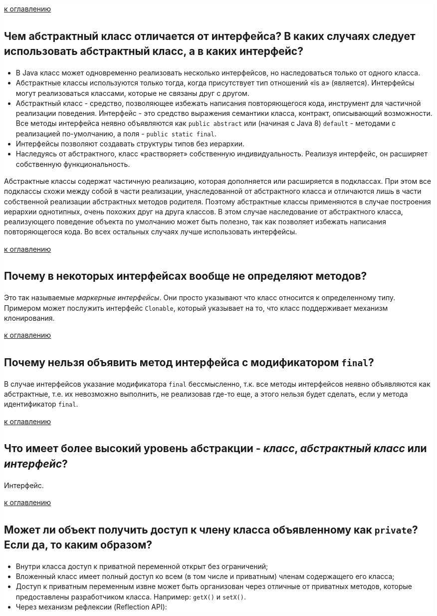 [к оглавлению](#Объекты-классы-пакеты)

## Чем абстрактный класс отличается от интерфейса? В каких случаях следует использовать абстрактный класс, а в каких интерфейс?
+ В Java класс может одновременно реализовать несколько интерфейсов, но наследоваться только от одного класса.
+ Абстрактные классы используются только тогда, когда присутствует тип отношений «is a» (является). Интерфейсы могут реализоваться классами, которые не связаны друг с другом.
+ Абстрактный класс - средство, позволяющее избежать написания повторяющегося кода, инструмент для частичной реализации поведения. Интерфейс - это средство выражения семантики класса, контракт, описывающий возможности. Все методы интерфейса неявно объявляются как `public abstract` или (начиная с Java 8) `default` - методами с реализацией по-умолчанию, а поля - `public static final`.
+ Интерфейсы позволяют создавать структуры типов без иерархии.
+ Наследуясь от абстрактного, класс «растворяет» собственную индивидуальность. Реализуя интерфейс, он расширяет собственную функциональность.

Абстрактные классы содержат частичную реализацию, которая дополняется или расширяется в подклассах. При этом все подклассы схожи между собой в части реализации, унаследованной от абстрактного класса и отличаются лишь в части собственной реализации абстрактных методов родителя. Поэтому абстрактные классы применяются в случае построения иерархии однотипных, очень похожих друг на друга классов. В этом случае наследование от абстрактного класса, реализующего поведение объекта по умолчанию может быть полезно, так как позволяет избежать написания повторяющегося кода. Во всех остальных случаях лучше использовать интерфейсы.

[к оглавлению](#Объекты-классы-пакеты)

## Почему в некоторых интерфейсах вообще не определяют методов?
Это так называемые _маркерные интерфейсы_. Они просто указывают что класс относится к определенному типу. Примером может послужить интерфейс `Clonable`, который указывает на то, что класс поддерживает механизм клонирования.

[к оглавлению](#Объекты-классы-пакеты)

## Почему нельзя объявить метод интерфейса с модификатором `final`?
В случае интерфейсов указание модификатора `final` бессмысленно, т.к. все методы интерфейсов неявно объявляются как абстрактные, т.е. их невозможно выполнить, не реализовав где-то еще, а этого нельзя будет сделать, если у метода идентификатор `final`.

[к оглавлению](#Объекты-классы-пакеты)

## Что имеет более высокий уровень абстракции - _класс_, _абстрактный класс_ или _интерфейс_?
Интерфейс.

[к оглавлению](#Объекты-классы-пакеты)

## Может ли объект получить доступ к члену класса объявленному как `private`? Если да, то каким образом?
+ Внутри класса доступ к приватной переменной открыт без ограничений;
+ Вложенный класс имеет полный доступ ко всем (в том числе и приватным) членам содержащего его класса;
+ Доступ к приватным переменным извне может быть организован через отличные от приватных методов, которые предоставлены разработчиком класса. Например: `getX()` и `setX()`.
+ Через механизм рефлексии (Reflection API):
